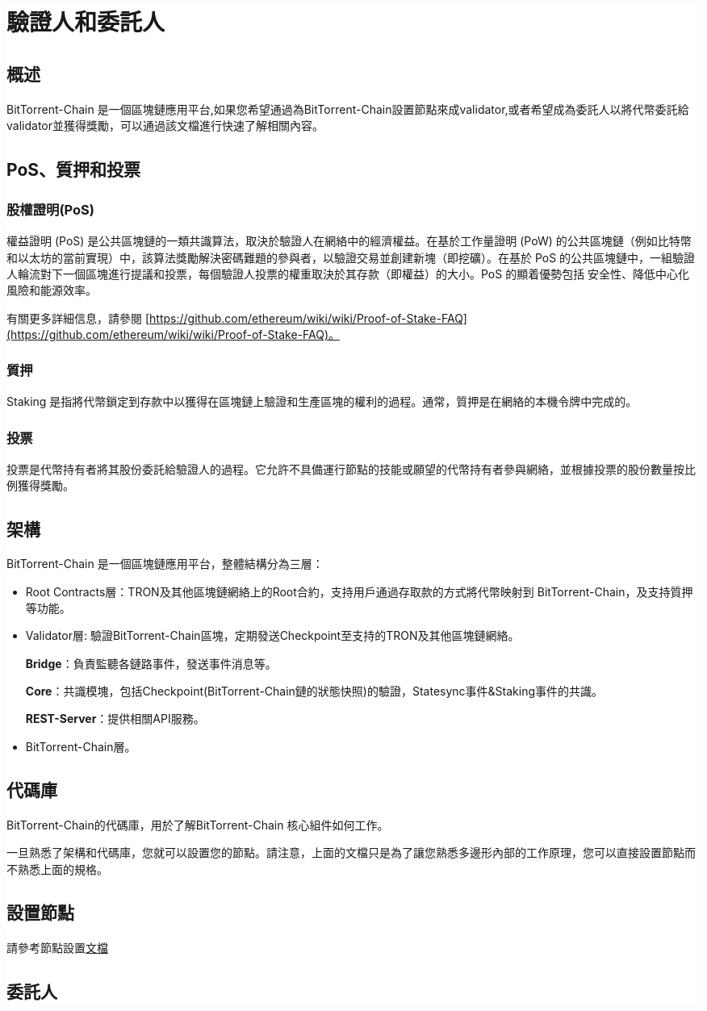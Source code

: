# 驗證人和委託人

## 概述

BitTorrent-Chain 是一個區塊鏈應用平台,如果您希望通過為BitTorrent-Chain設置節點來成validator,或者希望成為委託人以將代幣委託給validator並獲得獎勵，可以通過該文檔進行快速了解相關內容。

## PoS、質押和投票

### 股權證明(PoS)

權益證明 (PoS) 是公共區塊鏈的一類共識算法，取決於驗證人在網絡中的經濟權益。在基於工作量證明 (PoW) 的公共區塊鏈（例如比特幣和以太坊的當前實現）中，該算法獎勵解決密碼難題的參與者，以驗證交易並創建新塊（即挖礦）。在基於 PoS 的公共區塊鏈中，一組驗證人輪流對下一個區塊進行提議和投票，每個驗證人投票的權重取決於其存款（即權益）的大小。PoS 的顯着優勢包括 安全性、降低中心化風險和能源效率。

有關更多詳細信息，請參閱 [https://github.com/ethereum/wiki/wiki/Proof-of-Stake-FAQ](https://github.com/ethereum/wiki/wiki/Proof-of-Stake-FAQ)。

### 質押

Staking 是指將代幣鎖定到存款中以獲得在區塊鏈上驗證和生產區塊的權利的過程。通常，質押是在網絡的本機令牌中完成的。

### 投票

投票是代幣持有者將其股份委託給驗證人的過程。它允許不具備運行節點的技能或願望的代幣持有者參與網絡，並根據投票的股份數量按比例獲得獎勵。

## 架構

BitTorrent-Chain 是一個區塊鏈應用平台，整體結構分為三層：

* Root Contracts層：TRON及其他區塊鏈網絡上的Root合約，支持用戶通過存取款的方式將代幣映射到 BitTorrent-Chain，及支持質押等功能。
* Validator層: 驗證BitTorrent-Chain區塊，定期發送Checkpoint至支持的TRON及其他區塊鏈網絡。

    **Bridge**：負責監聽各鏈路事件，發送事件消息等。

    **Core**：共識模塊，包括Checkpoint(BitTorrent-Chain鏈的狀態快照)的驗證，Statesync事件&Staking事件的共識。  

    **REST-Server**：提供相關API服務。

* BitTorrent-Chain層。

## 代碼庫

BitTorrent-Chain的代碼庫，用於了解BitTorrent-Chain 核心組件如何工作。

一旦熟悉了架構和代碼庫，您就可以設置您的節點。請注意，上面的文檔只是為了讓您熟悉多邊形內部的工作原理，您可以直接設置節點而不熟悉上面的規格。

## 設置節點

請參考節點設置[文檔](http://doc.bt.io/v1/doc/traditional/validator/node.html "文檔")

## 委託人
